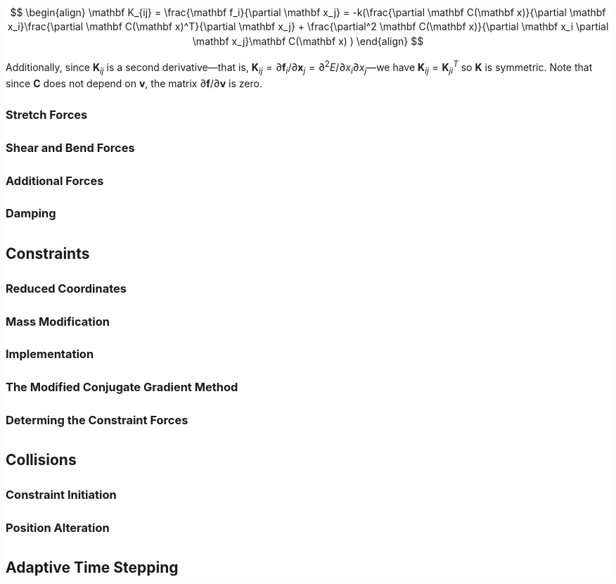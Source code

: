 $$
\begin{align}
\mathbf K_{ij} = \frac{\mathbf f_i}{\partial \mathbf x_j} = -k(\frac{\partial \mathbf C(\mathbf x)}{\partial \mathbf x_i}\frac{\partial \mathbf C(\mathbf x)^T}{\partial \mathbf x_j} + \frac{\partial^2 \mathbf C(\mathbf x)}{\partial \mathbf x_i \partial \mathbf x_j}\mathbf C(\mathbf x) )
\end{align}
$$

Additionally, since $\mathbf K_{ij}$ is a second derivative—that is, $\mathbf K_{ij} = \partial \mathbf f_i / \partial \mathbf x_j = \partial^2 E/ \partial x_i\partial x_j$—we have $\mathbf K_{ij} = \mathbf K_{ji}^T$ so $\mathbf K$ is symmetric. Note that since $\mathbf C$ does not depend on $\mathbf v$, the matrix $\partial \mathbf f / \partial \mathbf v$ is zero.

### Stretch Forces

### Shear and Bend Forces

### Additional Forces

### Damping

## Constraints

### Reduced Coordinates

### Mass Modification

### Implementation

### The Modified Conjugate Gradient Method

### Determing the Constraint Forces

## Collisions

### Constraint Initiation

### Position Alteration

## Adaptive Time Stepping
